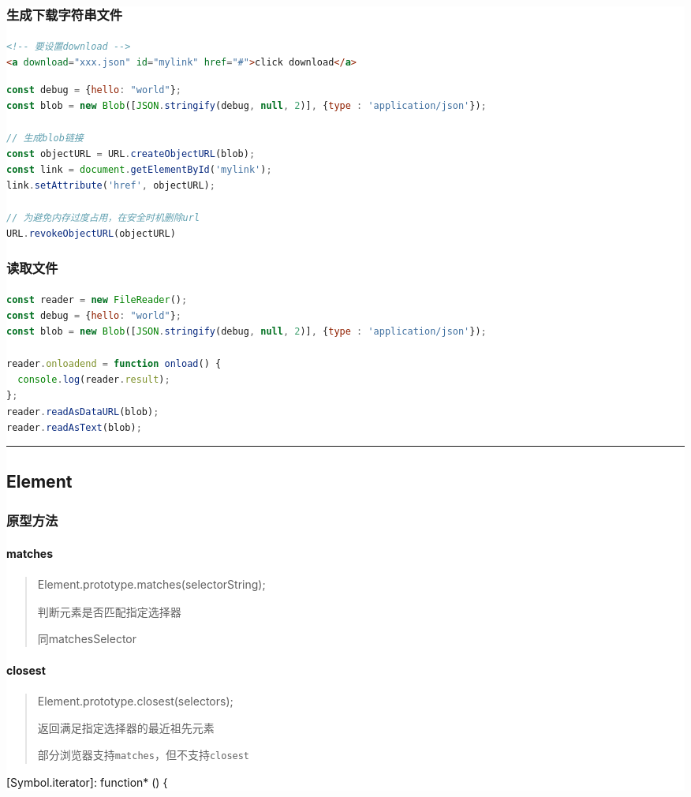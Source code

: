 ### 生成下载字符串文件
```html
<!-- 要设置download -->
<a download="xxx.json" id="mylink" href="#">click download</a>
```
```js
const debug = {hello: "world"};
const blob = new Blob([JSON.stringify(debug, null, 2)], {type : 'application/json'});

// 生成blob链接
const objectURL = URL.createObjectURL(blob);
const link = document.getElementById('mylink');
link.setAttribute('href', objectURL);

// 为避免内存过度占用，在安全时机删除url
URL.revokeObjectURL(objectURL)
```

### 读取文件
```js
const reader = new FileReader();
const debug = {hello: "world"};
const blob = new Blob([JSON.stringify(debug, null, 2)], {type : 'application/json'});

reader.onloadend = function onload() {
  console.log(reader.result);
};
reader.readAsDataURL(blob);
reader.readAsText(blob);
```

---

## Element

### 原型方法

#### matches
>
> Element.prototype.matches(selectorString);
>
> 判断元素是否匹配指定选择器
>
> 同matchesSelector
>

#### closest
>
> Element.prototype.closest(selectors);
>
> 返回满足指定选择器的最近祖先元素
>
> 部分浏览器支持`matches`，但不支持`closest`
>


  [Symbol.iterator]: function* () {